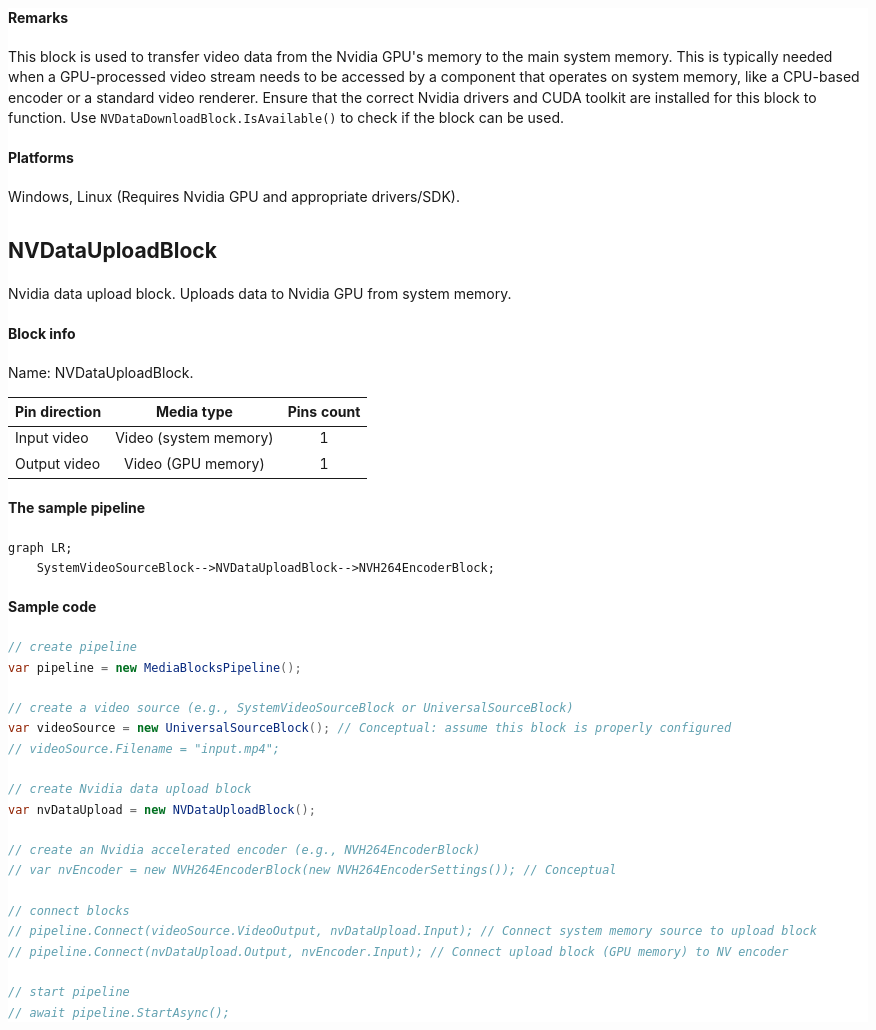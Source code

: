 #### Remarks

This block is used to transfer video data from the Nvidia GPU's memory to the main system memory. This is typically needed when a GPU-processed video stream needs to be accessed by a component that operates on system memory, like a CPU-based encoder or a standard video renderer.
Ensure that the correct Nvidia drivers and CUDA toolkit are installed for this block to function.
Use `NVDataDownloadBlock.IsAvailable()` to check if the block can be used.

#### Platforms

Windows, Linux (Requires Nvidia GPU and appropriate drivers/SDK).

## NVDataUploadBlock

Nvidia data upload block. Uploads data to Nvidia GPU from system memory.

#### Block info

Name: NVDataUploadBlock.

| Pin direction | Media type | Pins count |
| --- | :---: | :---: |
| Input video | Video (system memory) | 1 |
| Output video | Video (GPU memory) | 1 |

#### The sample pipeline

```mermaid
graph LR;
    SystemVideoSourceBlock-->NVDataUploadBlock-->NVH264EncoderBlock;
```

#### Sample code

```csharp
// create pipeline
var pipeline = new MediaBlocksPipeline();

// create a video source (e.g., SystemVideoSourceBlock or UniversalSourceBlock)
var videoSource = new UniversalSourceBlock(); // Conceptual: assume this block is properly configured
// videoSource.Filename = "input.mp4";

// create Nvidia data upload block
var nvDataUpload = new NVDataUploadBlock();

// create an Nvidia accelerated encoder (e.g., NVH264EncoderBlock)
// var nvEncoder = new NVH264EncoderBlock(new NVH264EncoderSettings()); // Conceptual

// connect blocks
// pipeline.Connect(videoSource.VideoOutput, nvDataUpload.Input); // Connect system memory source to upload block
// pipeline.Connect(nvDataUpload.Output, nvEncoder.Input); // Connect upload block (GPU memory) to NV encoder

// start pipeline
// await pipeline.StartAsync();
```
